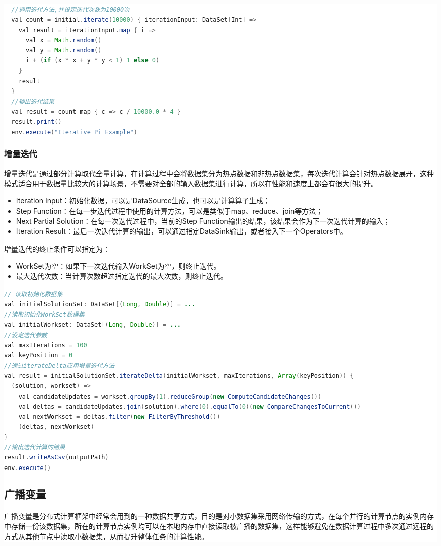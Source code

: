 ```java
  //调用迭代方法,并设定迭代次数为10000次
  val count = initial.iterate(10000) { iterationInput: DataSet[Int] =>
    val result = iterationInput.map { i =>
      val x = Math.random()
      val y = Math.random()
      i + (if (x * x + y * y < 1) 1 else 0)
    }
    result
  }
  //输出迭代结果
  val result = count map { c => c / 10000.0 * 4 }
  result.print()
  env.execute("Iterative Pi Example")
```

### 增量迭代
增量迭代是通过部分计算取代全量计算，在计算过程中会将数据集分为热点数据和非热点数据集，每次迭代计算会针对热点数据展开，这种模式适合用于数据量比较大的计算场景，不需要对全部的输入数据集进行计算，所以在性能和速度上都会有很大的提升。
- Iteration Input：初始化数据，可以是DataSource生成，也可以是计算算子生成；
- Step Function：在每一步迭代过程中使用的计算方法，可以是类似于map、reduce、join等方法；
- Next Partial Solution：在每一次迭代过程中，当前的Step Function输出的结果，该结果会作为下一次迭代计算的输入；
- Iteration Result：最后一次迭代计算的输出，可以通过指定DataSink输出，或者接入下一个Operators中。

增量迭代的终止条件可以指定为：
- WorkSet为空：如果下一次迭代输入WorkSet为空，则终止迭代。
- 最大迭代次数：当计算次数超过指定迭代的最大次数，则终止迭代。
```java
// 读取初始化数据集
val initialSolutionSet: DataSet[(Long, Double)] = ...
//读取初始化WorkSet数据集
val initialWorkset: DataSet[(Long, Double)] = ...
//设定迭代参数
val maxIterations = 100
val keyPosition = 0
//通过iterateDelta应用增量迭代方法
val result = initialSolutionSet.iterateDelta(initialWorkset, maxIterations, Array(keyPosition)) {
  (solution, workset) =>
    val candidateUpdates = workset.groupBy(1).reduceGroup(new ComputeCandidateChanges())
    val deltas = candidateUpdates.join(solution).where(0).equalTo(0)(new CompareChangesToCurrent())
    val nextWorkset = deltas.filter(new FilterByThreshold())
    (deltas, nextWorkset)
}
//输出迭代计算的结果
result.writeAsCsv(outputPath)
env.execute()
```

## 广播变量
广播变量是分布式计算框架中经常会用到的一种数据共享方式，目的是对小数据集采用网络传输的方式，在每个并行的计算节点的实例内存中存储一份该数据集，所在的计算节点实例均可以在本地内存中直接读取被广播的数据集，这样能够避免在数据计算过程中多次通过远程的方式从其他节点中读取小数据集，从而提升整体任务的计算性能。
